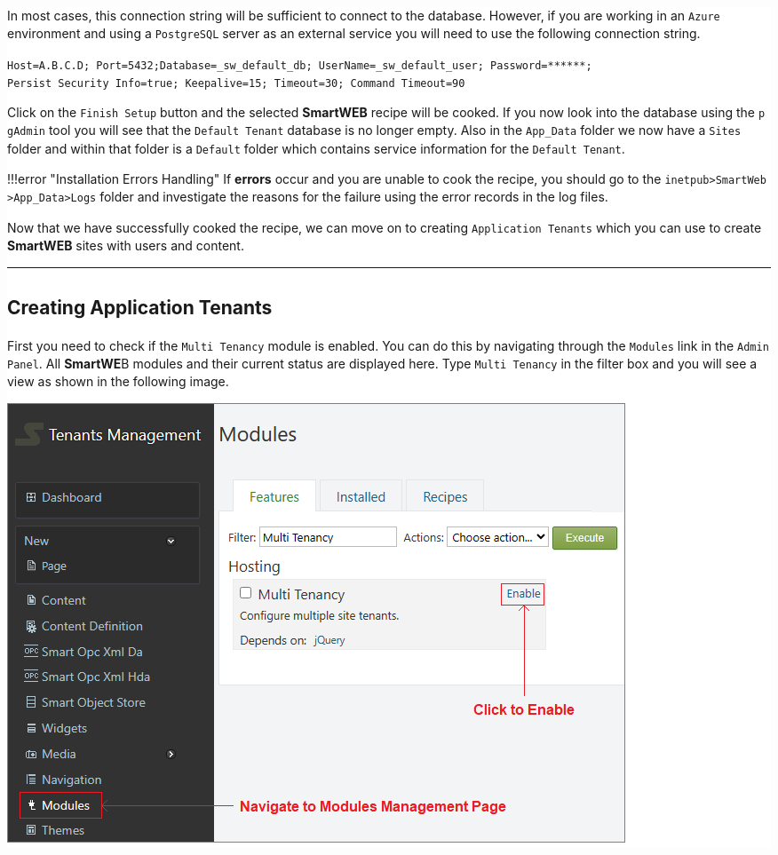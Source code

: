 In most cases, this connection string will be sufficient to connect to the database. However, if you are working in an `Azure` environment and using a `PostgreSQL` server as an external service you will need to use the following connection string.  

```
Host=A.B.C.D; Port=5432;Database=_sw_default_db; UserName=_sw_default_user; Password=******;  
Persist Security Info=true; Keepalive=15; Timeout=30; Command Timeout=90  
```

Click on the `Finish Setup` button and the selected **SmartWEB** recipe will be cooked. If you now look into the database using the `pgAdmin` tool you will see that the `Default Tenant` database is no longer empty. Also in the `App_Data` folder we now have a `Sites` folder and within that folder is a `Default` folder which contains service information for the `Default Tenant`.  

!!!error "Installation Errors Handling" 
    If **errors** occur and you are unable to cook the recipe, you should go to the `inetpub>SmartWeb>App_Data>Logs` folder and investigate the reasons for the failure using the error records in the log files.  

Now that we have successfully cooked the recipe, we can move on to creating `Application Tenants` which you can use to create **SmartWEB** sites with users and content.

---

## Creating Application Tenants
First you need to check if the `Multi Tenancy` module is enabled. You can do this by navigating through the `Modules` link in the `Admin Panel`. All **SmartWE**B modules and their current status are displayed here. Type `Multi Tenancy` in the filter box and you will see a view as shown in the following image.  

![](./media/multitenancy/modules-management-page.png)
